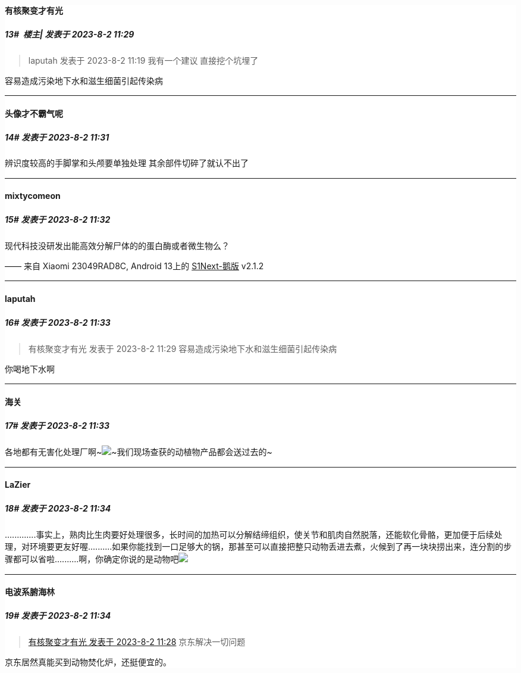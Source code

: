 ####  有核聚变才有光  
##### 13#         楼主| 发表于 2023-8-2 11:29

<blockquote>laputah 发表于 2023-8-2 11:19
我有一个建议 直接挖个坑埋了</blockquote>
容易造成污染地下水和滋生细菌引起传染病

*****

####  头像才不霸气呢  
##### 14#       发表于 2023-8-2 11:31

辨识度较高的手脚掌和头颅要单独处理 其余部件切碎了就认不出了

*****

####  mixtycomeon  
##### 15#       发表于 2023-8-2 11:32

现代科技没研发出能高效分解尸体的的蛋白酶或者微生物么？

—— 来自 Xiaomi 23049RAD8C, Android 13上的 [S1Next-鹅版](https://github.com/ykrank/S1-Next/releases) v2.1.2

*****

####  laputah  
##### 16#       发表于 2023-8-2 11:33

<blockquote>有核聚变才有光 发表于 2023-8-2 11:29
容易造成污染地下水和滋生细菌引起传染病</blockquote>
你喝地下水啊 

*****

####  海关  
##### 17#       发表于 2023-8-2 11:33

各地都有无害化处理厂啊~<img src="https://static.saraba1st.com/image/smiley/face2017/001.png" referrerpolicy="no-referrer">~我们现场查获的动植物产品都会送过去的~

*****

####  LaZier  
##### 18#       发表于 2023-8-2 11:34

.............事实上，熟肉比生肉要好处理很多，长时间的加热可以分解结缔组织，使关节和肌肉自然脱落，还能软化骨骼，更加便于后续处理，对环境要更友好喔..........如果你能找到一口足够大的锅，那甚至可以直接把整只动物丢进去煮，火候到了再一块块捞出来，连分割的步骤都可以省啦..........啊，你确定你说的是动物吧<img src="https://static.saraba1st.com/image/smiley/face2017/087.gif" referrerpolicy="no-referrer">

*****

####  电波系腑海林  
##### 19#       发表于 2023-8-2 11:34

<blockquote><a href="httphttps://bbs.saraba1st.com/2b/forum.php?mod=redirect&amp;goto=findpost&amp;pid=61877781&amp;ptid=2146802" target="_blank">有核聚变才有光 发表于 2023-8-2 11:28</a>
京东解决一切问题</blockquote>
京东居然真能买到动物焚化炉，还挺便宜的。
